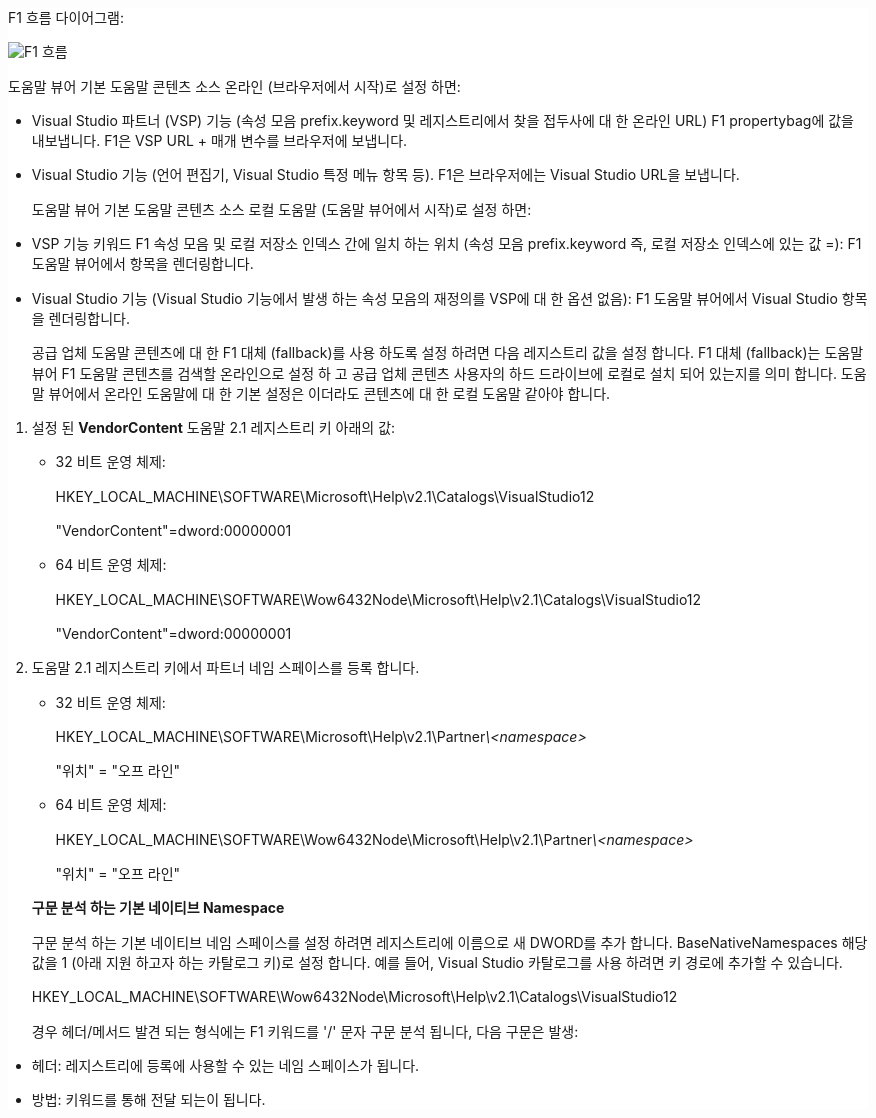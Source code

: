  F1 흐름 다이어그램:

 ![F1 흐름](../../extensibility/internals/media/f1flow.png "F1flow")

 도움말 뷰어 기본 도움말 콘텐츠 소스 온라인 (브라우저에서 시작)로 설정 하면:

- Visual Studio 파트너 (VSP) 기능 (속성 모음 prefix.keyword 및 레지스트리에서 찾을 접두사에 대 한 온라인 URL) F1 propertybag에 값을 내보냅니다. F1은 VSP URL + 매개 변수를 브라우저에 보냅니다.

- Visual Studio 기능 (언어 편집기, Visual Studio 특정 메뉴 항목 등).  F1은 브라우저에는 Visual Studio URL을 보냅니다.

  도움말 뷰어 기본 도움말 콘텐츠 소스 로컬 도움말 (도움말 뷰어에서 시작)로 설정 하면:

- VSP 기능 키워드 F1 속성 모음 및 로컬 저장소 인덱스 간에 일치 하는 위치 (속성 모음 prefix.keyword 즉, 로컬 저장소 인덱스에 있는 값 =):  F1 도움말 뷰어에서 항목을 렌더링합니다.

- Visual Studio 기능 (Visual Studio 기능에서 발생 하는 속성 모음의 재정의를 VSP에 대 한 옵션 없음): F1 도움말 뷰어에서 Visual Studio 항목을 렌더링합니다.

  공급 업체 도움말 콘텐츠에 대 한 F1 대체 (fallback)를 사용 하도록 설정 하려면 다음 레지스트리 값을 설정 합니다. F1 대체 (fallback)는 도움말 뷰어 F1 도움말 콘텐츠를 검색할 온라인으로 설정 하 고 공급 업체 콘텐츠 사용자의 하드 드라이브에 로컬로 설치 되어 있는지를 의미 합니다. 도움말 뷰어에서 온라인 도움말에 대 한 기본 설정은 이더라도 콘텐츠에 대 한 로컬 도움말 같아야 합니다.

1. 설정 된 **VendorContent** 도움말 2.1 레지스트리 키 아래의 값:

   - 32 비트 운영 체제:

        HKEY_LOCAL_MACHINE\SOFTWARE\Microsoft\Help\v2.1\Catalogs\VisualStudio12

        "VendorContent"=dword:00000001

   - 64 비트 운영 체제:

        HKEY_LOCAL_MACHINE\SOFTWARE\Wow6432Node\Microsoft\Help\v2.1\Catalogs\VisualStudio12

        "VendorContent"=dword:00000001

2. 도움말 2.1 레지스트리 키에서 파트너 네임 스페이스를 등록 합니다.

   - 32 비트 운영 체제:

      HKEY_LOCAL_MACHINE\SOFTWARE\Microsoft\Help\v2.1\Partner<em>\\<namespace\></em>

      "위치" = "오프 라인"

   - 64 비트 운영 체제:

      HKEY_LOCAL_MACHINE\SOFTWARE\Wow6432Node\Microsoft\Help\v2.1\Partner<em>\\<namespace\></em>

      "위치" = "오프 라인"

   **구문 분석 하는 기본 네이티브 Namespace**

   구문 분석 하는 기본 네이티브 네임 스페이스를 설정 하려면 레지스트리에 이름으로 새 DWORD를 추가 합니다. BaseNativeNamespaces 해당 값을 1 (아래 지원 하고자 하는 카탈로그 키)로 설정 합니다.  예를 들어, Visual Studio 카탈로그를 사용 하려면 키 경로에 추가할 수 있습니다.

   HKEY_LOCAL_MACHINE\SOFTWARE\Wow6432Node\Microsoft\Help\v2.1\Catalogs\VisualStudio12

   경우 헤더/메서드 발견 되는 형식에는 F1 키워드를 '/' 문자 구문 분석 됩니다, 다음 구문은 발생:

- 헤더: 레지스트리에 등록에 사용할 수 있는 네임 스페이스가 됩니다.

- 방법: 키워드를 통해 전달 되는이 됩니다.
